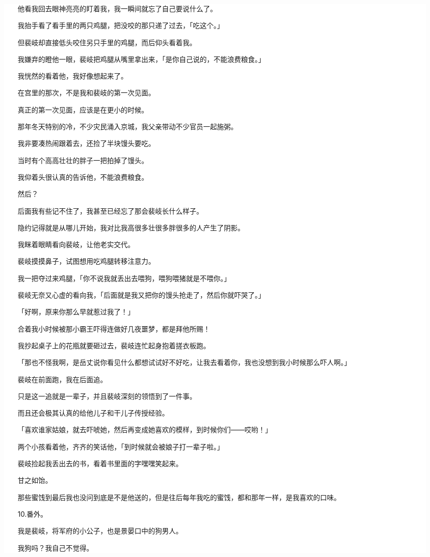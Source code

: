 &emsp;&emsp;他看我回去眼神亮亮的盯着我，我一瞬间就忘了自己要说什么了。  
  
&emsp;&emsp;我抬手看了看手里的两只鸡腿，把没咬的那只递了过去，「吃这个。」  
  
&emsp;&emsp;但裴岐却直接低头咬住另只手里的鸡腿，而后仰头看着我。  
  
&emsp;&emsp;我嫌弃的瞪他一眼，裴岐把鸡腿从嘴里拿出来，「是你自己说的，不能浪费粮食。」  
  
&emsp;&emsp;我恍然的看着他，我好像想起来了。  
  
&emsp;&emsp;在宫里的那次，不是我和裴岐的第一次见面。  
  
&emsp;&emsp;真正的第一次见面，应该是在更小的时候。  
  
&emsp;&emsp;那年冬天特别的冷，不少灾民涌入京城，我父亲带动不少官员一起施粥。  
  
&emsp;&emsp;我非要凑热闹跟着去，还捡了半块馒头要吃。  
  
&emsp;&emsp;当时有个高高壮壮的胖子一把拍掉了馒头。  
  
&emsp;&emsp;我仰着头很认真的告诉他，不能浪费粮食。  
  
&emsp;&emsp;然后？  
  
&emsp;&emsp;后面我有些记不住了，我甚至已经忘了那会裴岐长什么样子。  
  
&emsp;&emsp;隐约记得就是从哪儿开始，我对比我高很多壮很多胖很多的人产生了阴影。  
  
&emsp;&emsp;我眯着眼睛看向裴岐，让他老实交代。  
  
&emsp;&emsp;裴岐摸摸鼻子，试图想用吃鸡腿转移注意力。  
  
&emsp;&emsp;我一把夺过来鸡腿，「你不说我就丢出去喂狗，喂狗喂猪就是不喂你。」  
  
&emsp;&emsp;裴岐无奈又心虚的看向我，「后面就是我又把你的馒头抢走了，然后你就吓哭了。」  
  
&emsp;&emsp;「好啊，原来你那么早就惹过我了！」  
  
&emsp;&emsp;合着我小时候被那小霸王吓得连做好几夜噩梦，都是拜他所赐！  
  
&emsp;&emsp;我抄起桌子上的花瓶就要砸过去，裴岐连忙起身抱着搓衣板跑。  
  
&emsp;&emsp;「那也不怪我啊，是岳丈说你看见什么都想试试好不好吃，让我去看着你，我也没想到我小时候那么吓人啊。」  
  
&emsp;&emsp;裴岐在前面跑，我在后面追。  
  
&emsp;&emsp;只是这一追就是一辈子，并且裴岐深刻的领悟到了一件事。  
  
&emsp;&emsp;而且还会极其认真的给他儿子和干儿子传授经验。  
  
&emsp;&emsp;「喜欢谁家姑娘，就去吓唬她，然后再变成她喜欢的模样，到时候你们——哎哟！」  
  
&emsp;&emsp;两个小孩看着他，齐齐的笑话他，「到时候就会被娘子打一辈子啦。」  
  
&emsp;&emsp;裴岐捡起我丢出去的书，看着书里面的字嘿嘿笑起来。  
  
&emsp;&emsp;甘之如饴。  
  
&emsp;&emsp;那些蜜饯到最后我也没问到底是不是他送的，但是往后每年我吃的蜜饯，都和那年一样，是我喜欢的口味。  
  
&emsp;&emsp;10.番外。  
  
&emsp;&emsp;我是裴岐，将军府的小公子，也是景晏口中的狗男人。  
  
&emsp;&emsp;我狗吗？我自己不觉得。  
  